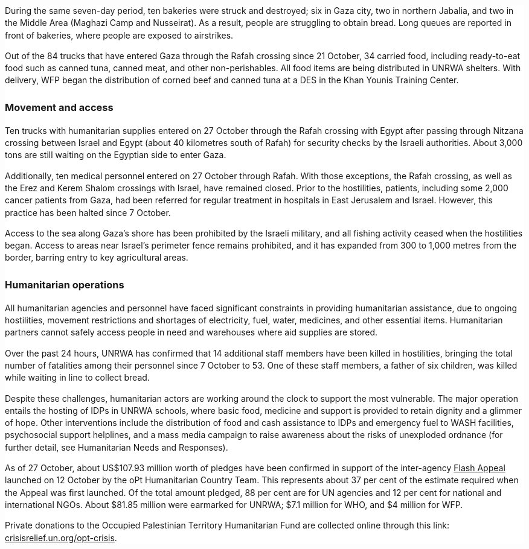 During the same seven-day period, ten bakeries were struck and destroyed; six in Gaza city, two in northern Jabalia, and two in the Middle Area (Maghazi Camp and Nusseirat). As a result, people are struggling to obtain bread. Long queues are reported in front of bakeries, where people are exposed to airstrikes. 

Out of the 84 trucks that have entered Gaza through the Rafah crossing since 21 October, 34 carried food, including ready-to-eat food such as canned tuna, canned meat, and other non-perishables. All food items are being distributed in UNRWA shelters. With delivery, WFP began the distribution of corned beef and canned tuna at a DES in the Khan Younis Training Center. 

### Movement and access

Ten trucks with humanitarian supplies entered on 27 October through the Rafah crossing with Egypt after passing through Nitzana crossing between Israel and Egypt (about 40 kilometres south of Rafah) for security checks by the Israeli authorities. About 3,000 tons are still waiting on the Egyptian side to enter Gaza. 

Additionally, ten medical personnel entered on 27 October through Rafah. With those exceptions, the Rafah crossing, as well as the Erez and Kerem Shalom crossings with Israel, have remained closed. Prior to the hostilities, patients, including some 2,000 cancer patients from Gaza, had been referred for regular treatment in hospitals in East Jerusalem and Israel. However, this practice has been halted since 7 October. 

Access to the sea along Gaza’s shore has been prohibited by the Israeli military, and all fishing activity ceased when the hostilities began. Access to areas near Israel’s perimeter fence remains prohibited, and it has expanded from 300 to 1,000 metres from the border, barring entry to key agricultural areas.

### Humanitarian operations

All humanitarian agencies and personnel have faced significant constraints in providing humanitarian assistance, due to ongoing hostilities, movement restrictions and shortages of electricity, fuel, water, medicines, and other essential items. Humanitarian partners cannot safely access people in need and warehouses where aid supplies are stored. 

Over the past 24 hours, UNRWA has confirmed that 14 additional staff members have been killed in hostilities, bringing the total number of fatalities among their personnel since 7 October to 53\. One of these staff members, a father of six children, was killed while waiting in line to collect bread. 

Despite these challenges, humanitarian actors are working around the clock to support the most vulnerable. The major operation entails the hosting of IDPs in UNRWA schools, where basic food, medicine and support is provided to retain dignity and a glimmer of hope. Other interventions include the distribution of food and cash assistance to IDPs and emergency fuel to WASH facilities, psychosocial support helplines, and a mass media campaign to raise awareness about the risks of unexploded ordnance (for further detail, see Humanitarian Needs and Responses). 

As of 27 October, about US$107.93 million worth of pledges have been confirmed in support of the inter-agency [Flash Appeal](https://ochaopt.org/content/hostilities-gaza-and-israel-flash-appeal) launched on 12 October by the oPt Humanitarian Country Team. This represents about 37 per cent of the estimate required when the Appeal was first launched. Of the total amount pledged, 88 per cent are for UN agencies and 12 per cent for national and international NGOs. About $81.85 million were earmarked for UNRWA; $7.1 million for WHO, and $4 million for WFP. 

Private donations to the Occupied Palestinian Territory Humanitarian Fund are collected online through this link: [crisisrelief.un.org/opt-crisis](https://crisisrelief.un.org/opt-crisis).
